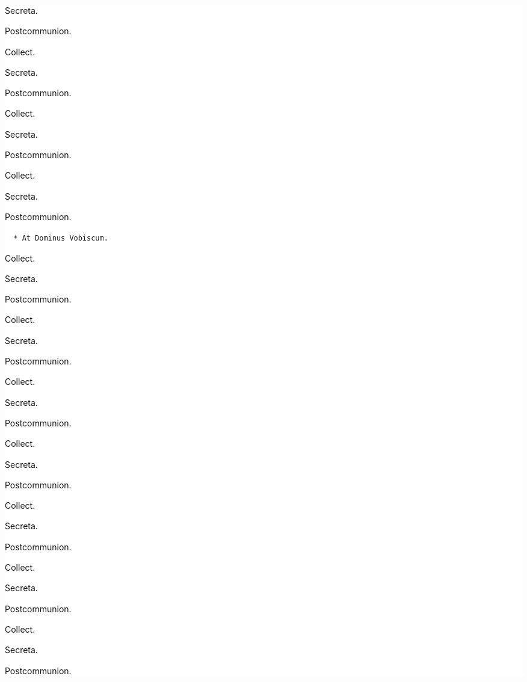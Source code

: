 Secreta.

Postcommunion.

Collect.

Secreta.

Postcommunion.

Collect.

Secreta.

Postcommunion.

Collect.

Secreta.

Postcommunion.

      * At Dominus Vobiscum.

Collect.

Secreta.

Postcommunion.

Collect.

Secreta.

Postcommunion.

Collect.

Secreta.

Postcommunion.

Collect.

Secreta.

Postcommunion.

Collect.

Secreta.

Postcommunion.

Collect.

Secreta.

Postcommunion.

Collect.

Secreta.

Postcommunion.
